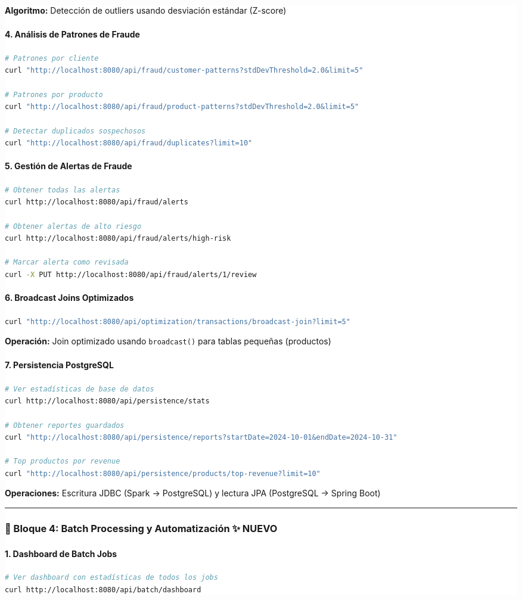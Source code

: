**Algoritmo:** Detección de outliers usando desviación estándar (Z-score)

#### 4. Análisis de Patrones de Fraude
```bash
# Patrones por cliente
curl "http://localhost:8080/api/fraud/customer-patterns?stdDevThreshold=2.0&limit=5"

# Patrones por producto
curl "http://localhost:8080/api/fraud/product-patterns?stdDevThreshold=2.0&limit=5"

# Detectar duplicados sospechosos
curl "http://localhost:8080/api/fraud/duplicates?limit=10"
```

#### 5. Gestión de Alertas de Fraude
```bash
# Obtener todas las alertas
curl http://localhost:8080/api/fraud/alerts

# Obtener alertas de alto riesgo
curl http://localhost:8080/api/fraud/alerts/high-risk

# Marcar alerta como revisada
curl -X PUT http://localhost:8080/api/fraud/alerts/1/review
```

#### 6. Broadcast Joins Optimizados
```bash
curl "http://localhost:8080/api/optimization/transactions/broadcast-join?limit=5"
```

**Operación:** Join optimizado usando `broadcast()` para tablas pequeñas (productos)

#### 7. Persistencia PostgreSQL
```bash
# Ver estadísticas de base de datos
curl http://localhost:8080/api/persistence/stats

# Obtener reportes guardados
curl "http://localhost:8080/api/persistence/reports?startDate=2024-10-01&endDate=2024-10-31"

# Top productos por revenue
curl "http://localhost:8080/api/persistence/products/top-revenue?limit=10"
```

**Operaciones:** Escritura JDBC (Spark → PostgreSQL) y lectura JPA (PostgreSQL → Spring Boot)

---

### 🔄 Bloque 4: Batch Processing y Automatización ✨ NUEVO

#### 1. Dashboard de Batch Jobs
```bash
# Ver dashboard con estadísticas de todos los jobs
curl http://localhost:8080/api/batch/dashboard
```
